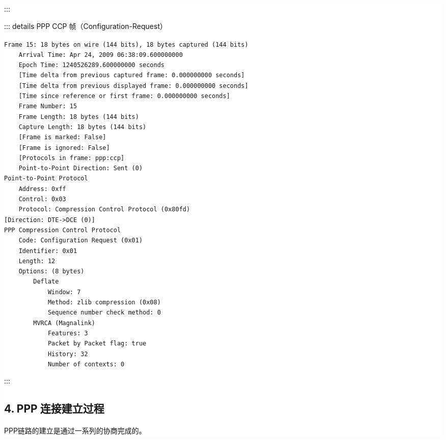 :::

::: details PPP CCP 帧（Configuration-Request）

```text title="PPP CCP 帧（Configuration-Request）"
Frame 15: 18 bytes on wire (144 bits), 18 bytes captured (144 bits)
    Arrival Time: Apr 24, 2009 06:38:09.600000000
    Epoch Time: 1240526289.600000000 seconds
    [Time delta from previous captured frame: 0.000000000 seconds]
    [Time delta from previous displayed frame: 0.000000000 seconds]
    [Time since reference or first frame: 0.000000000 seconds]
    Frame Number: 15
    Frame Length: 18 bytes (144 bits)
    Capture Length: 18 bytes (144 bits)
    [Frame is marked: False]
    [Frame is ignored: False]
    [Protocols in frame: ppp:ccp]
    Point-to-Point Direction: Sent (0)
Point-to-Point Protocol
    Address: 0xff
    Control: 0x03
    Protocol: Compression Control Protocol (0x80fd)
[Direction: DTE->DCE (0)]
PPP Compression Control Protocol
    Code: Configuration Request (0x01)
    Identifier: 0x01
    Length: 12
    Options: (8 bytes)
        Deflate
            Window: 7
            Method: zlib compression (0x08)
            Sequence number check method: 0
        MVRCA (Magnalink)
            Features: 3
            Packet by Packet flag: true
            History: 32
            Number of contexts: 0
```

:::

## 4. PPP 连接建立过程

PPP链路的建立是通过一系列的协商完成的。
